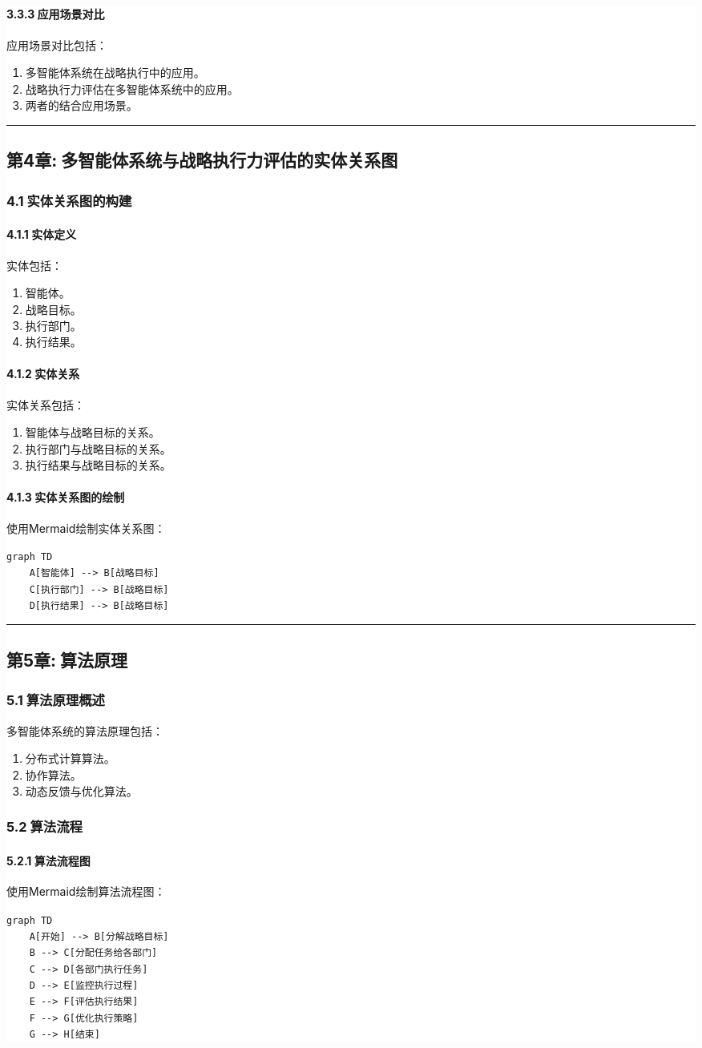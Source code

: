 #### 3.3.3 应用场景对比
应用场景对比包括：
1. 多智能体系统在战略执行中的应用。
2. 战略执行力评估在多智能体系统中的应用。
3. 两者的结合应用场景。

---

## 第4章: 多智能体系统与战略执行力评估的实体关系图

### 4.1 实体关系图的构建
#### 4.1.1 实体定义
实体包括：
1. 智能体。
2. 战略目标。
3. 执行部门。
4. 执行结果。

#### 4.1.2 实体关系
实体关系包括：
1. 智能体与战略目标的关系。
2. 执行部门与战略目标的关系。
3. 执行结果与战略目标的关系。

#### 4.1.3 实体关系图的绘制
使用Mermaid绘制实体关系图：

```mermaid
graph TD
    A[智能体] --> B[战略目标]
    C[执行部门] --> B[战略目标]
    D[执行结果] --> B[战略目标]
```

---

## 第5章: 算法原理

### 5.1 算法原理概述
多智能体系统的算法原理包括：
1. 分布式计算算法。
2. 协作算法。
3. 动态反馈与优化算法。

### 5.2 算法流程
#### 5.2.1 算法流程图
使用Mermaid绘制算法流程图：

```mermaid
graph TD
    A[开始] --> B[分解战略目标]
    B --> C[分配任务给各部门]
    C --> D[各部门执行任务]
    D --> E[监控执行过程]
    E --> F[评估执行结果]
    F --> G[优化执行策略]
    G --> H[结束]
```
